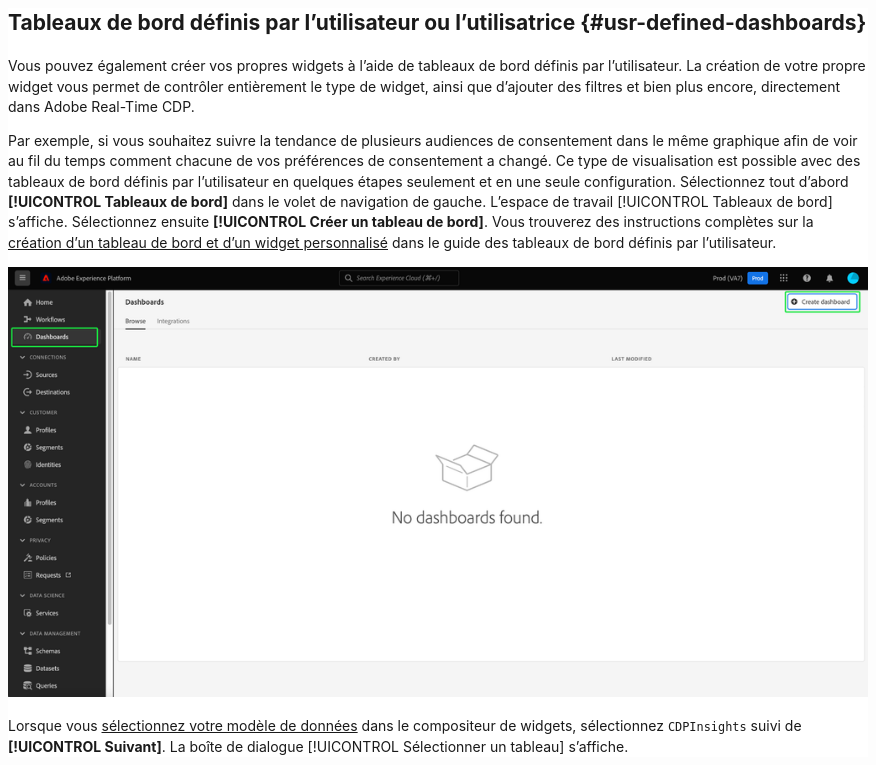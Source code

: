 ## Tableaux de bord définis par l’utilisateur ou l’utilisatrice {#usr-defined-dashboards}

Vous pouvez également créer vos propres widgets à l’aide de tableaux de bord définis par l’utilisateur. La création de votre propre widget vous permet de contrôler entièrement le type de widget, ainsi que d’ajouter des filtres et bien plus encore, directement dans Adobe Real-Time CDP.

Par exemple, si vous souhaitez suivre la tendance de plusieurs audiences de consentement dans le même graphique afin de voir au fil du temps comment chacune de vos préférences de consentement a changé. Ce type de visualisation est possible avec des tableaux de bord définis par l’utilisateur en quelques étapes seulement et en une seule configuration. Sélectionnez tout d’abord **[!UICONTROL Tableaux de bord]** dans le volet de navigation de gauche. L’espace de travail [!UICONTROL Tableaux de bord] s’affiche. Sélectionnez ensuite **[!UICONTROL Créer un tableau de bord]**. Vous trouverez des instructions complètes sur la [création d’un tableau de bord et d’un widget personnalisé](../standard-dashboards.md) dans le guide des tableaux de bord définis par l’utilisateur.

![L’espace de travail Tableaux de bord avec Tableaux de bord et Créer un tableau de bord mis en surbrillance.](../images/standard-dashboards/create-dashboard.png)

Lorsque vous [sélectionnez votre modèle de données](../standard-dashboards.md#select-data-model) dans le compositeur de widgets, sélectionnez `CDPInsights` suivi de **[!UICONTROL Suivant]**. La boîte de dialogue [!UICONTROL Sélectionner un tableau] s’affiche.

